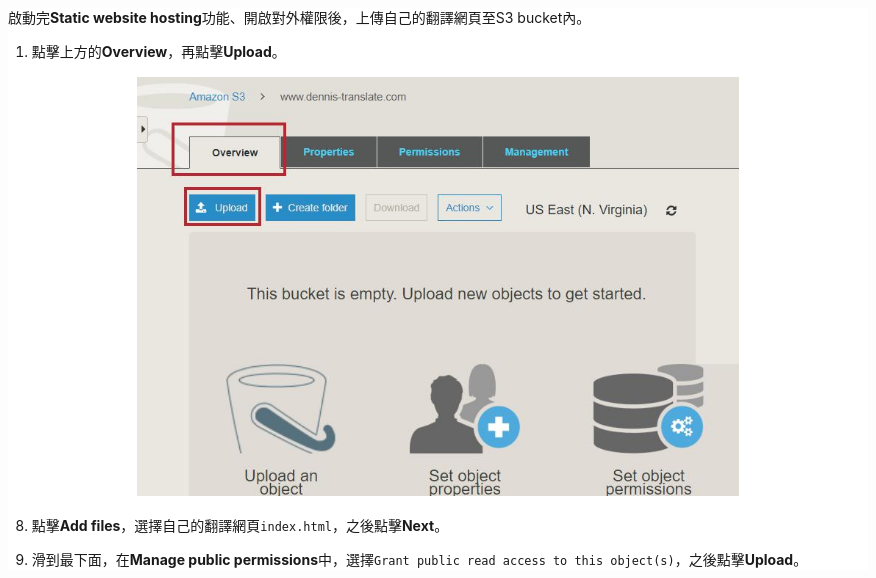 啟動完**Static website hosting**功能、開啟對外權限後，上傳自己的翻譯網頁至S3 bucket內。

1. 點擊上方的**Overview**，再點擊**Upload**。

<p align="center">
    <img src="images/s3_6.jpg" width="70%" height="70%">
</p>

8. 點擊**Add files**，選擇自己的翻譯網頁`index.html`，之後點擊**Next**。
   
9. 滑到最下面，在**Manage public permissions**中，選擇`Grant public read access to this object(s)`，之後點擊**Upload**。

<p align="center">